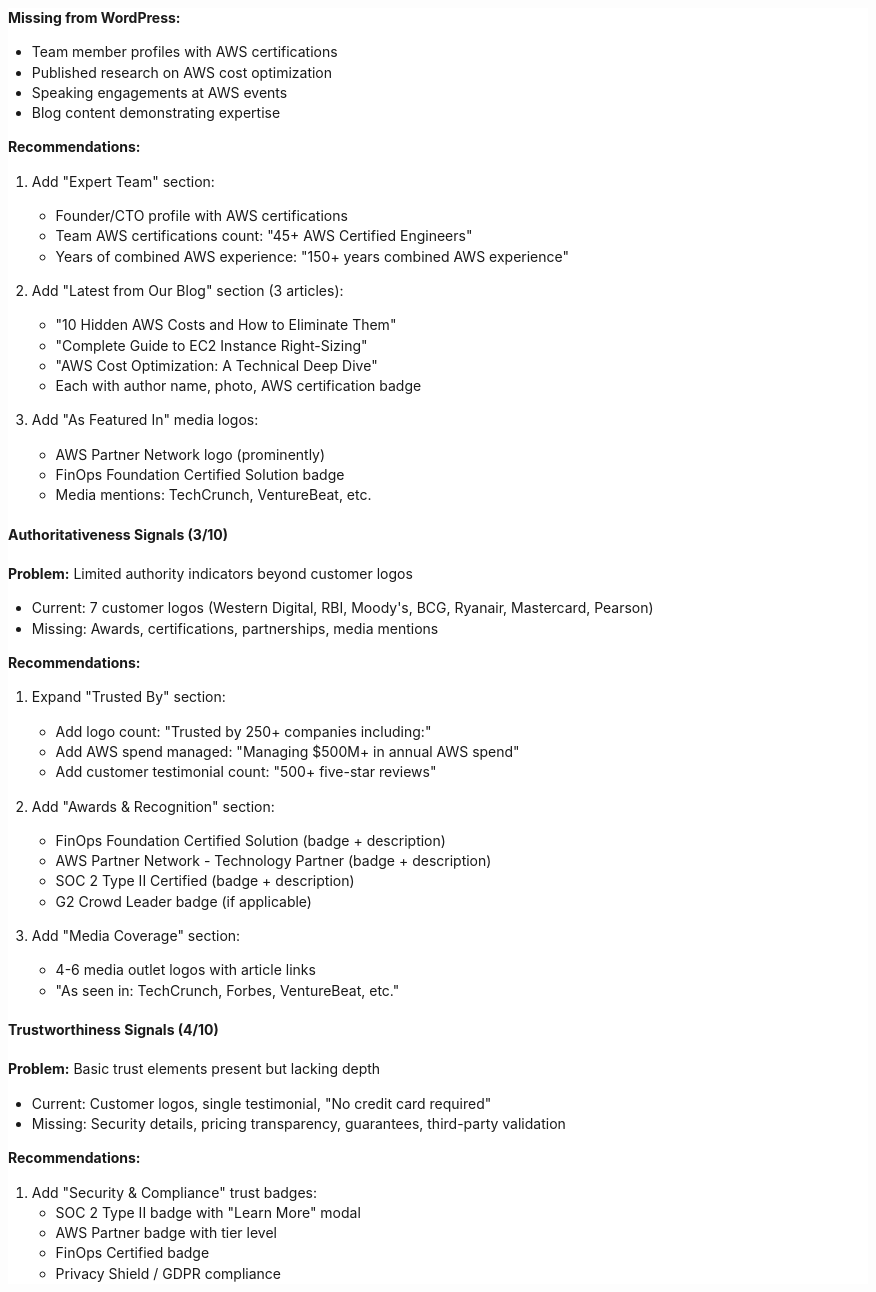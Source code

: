 **Missing from WordPress:**
- Team member profiles with AWS certifications
- Published research on AWS cost optimization
- Speaking engagements at AWS events
- Blog content demonstrating expertise

**Recommendations:**
1. Add "Expert Team" section:
   - Founder/CTO profile with AWS certifications
   - Team AWS certifications count: "45+ AWS Certified Engineers"
   - Years of combined AWS experience: "150+ years combined AWS experience"

2. Add "Latest from Our Blog" section (3 articles):
   - "10 Hidden AWS Costs and How to Eliminate Them"
   - "Complete Guide to EC2 Instance Right-Sizing"
   - "AWS Cost Optimization: A Technical Deep Dive"
   - Each with author name, photo, AWS certification badge

3. Add "As Featured In" media logos:
   - AWS Partner Network logo (prominently)
   - FinOps Foundation Certified Solution badge
   - Media mentions: TechCrunch, VentureBeat, etc.

#### Authoritativeness Signals (3/10)
**Problem:** Limited authority indicators beyond customer logos
- Current: 7 customer logos (Western Digital, RBI, Moody's, BCG, Ryanair, Mastercard, Pearson)
- Missing: Awards, certifications, partnerships, media mentions

**Recommendations:**
1. Expand "Trusted By" section:
   - Add logo count: "Trusted by 250+ companies including:"
   - Add AWS spend managed: "Managing $500M+ in annual AWS spend"
   - Add customer testimonial count: "500+ five-star reviews"

2. Add "Awards & Recognition" section:
   - FinOps Foundation Certified Solution (badge + description)
   - AWS Partner Network - Technology Partner (badge + description)
   - SOC 2 Type II Certified (badge + description)
   - G2 Crowd Leader badge (if applicable)

3. Add "Media Coverage" section:
   - 4-6 media outlet logos with article links
   - "As seen in: TechCrunch, Forbes, VentureBeat, etc."

#### Trustworthiness Signals (4/10)
**Problem:** Basic trust elements present but lacking depth
- Current: Customer logos, single testimonial, "No credit card required"
- Missing: Security details, pricing transparency, guarantees, third-party validation

**Recommendations:**
1. Add "Security & Compliance" trust badges:
   - SOC 2 Type II badge with "Learn More" modal
   - AWS Partner badge with tier level
   - FinOps Certified badge
   - Privacy Shield / GDPR compliance
